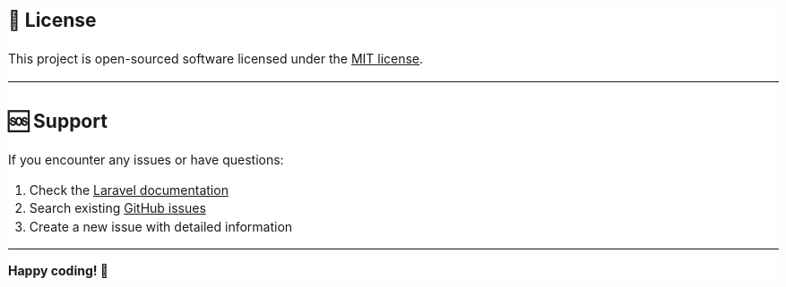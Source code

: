 
## 📄 License

This project is open-sourced software licensed under the [MIT license](https://opensource.org/licenses/MIT).

---

## 🆘 Support

If you encounter any issues or have questions:

1. Check the [Laravel documentation](https://laravel.com/docs)
2. Search existing [GitHub issues](https://github.com/your-repo/issues)
3. Create a new issue with detailed information

---

**Happy coding! 🚀**
